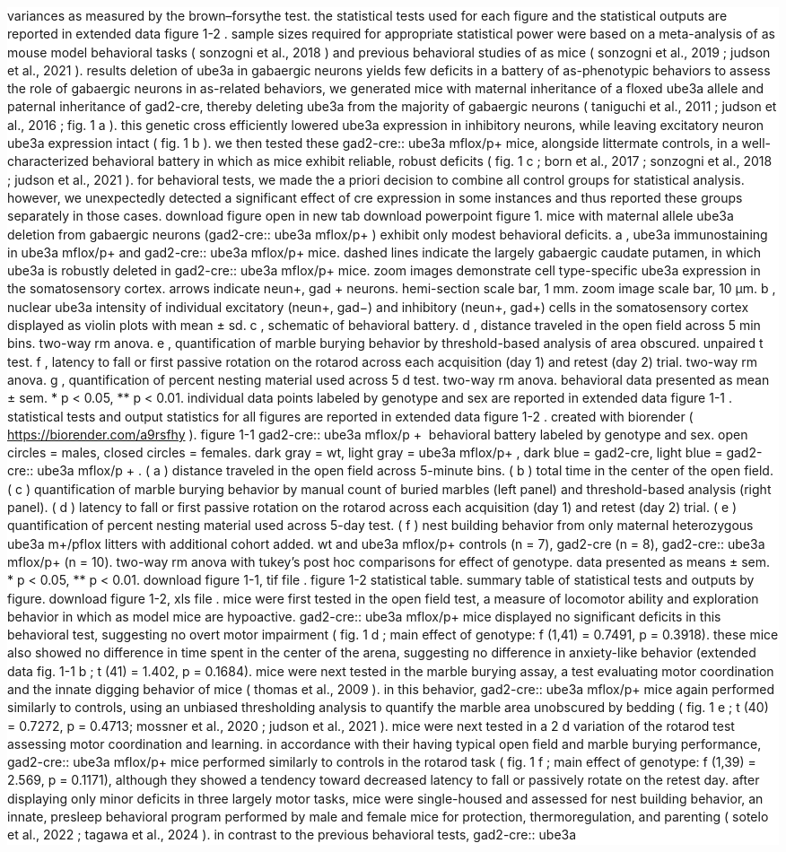 variances as measured by the brown–forsythe test. the statistical tests used for each figure and the statistical outputs are reported in extended data figure 1-2 . sample sizes required for appropriate statistical power were based on a meta-analysis of as mouse model behavioral tasks ( sonzogni et al., 2018 ) and previous behavioral studies of as mice ( sonzogni et al., 2019 ; judson et al., 2021 ). results deletion of ube3a in gabaergic neurons yields few deficits in a battery of as-phenotypic behaviors to assess the role of gabaergic neurons in as-related behaviors, we generated mice with maternal inheritance of a floxed ube3a allele and paternal inheritance of gad2-cre, thereby deleting ube3a from the majority of gabaergic neurons ( taniguchi et al., 2011 ; judson et al., 2016 ; fig. 1 a ). this genetic cross efficiently lowered ube3a expression in inhibitory neurons, while leaving excitatory neuron ube3a expression intact ( fig. 1 b ). we then tested these gad2-cre:: ube3a mflox/p+ mice, alongside littermate controls, in a well-characterized behavioral battery in which as mice exhibit reliable, robust deficits ( fig. 1 c ; born et al., 2017 ; sonzogni et al., 2018 ; judson et al., 2021 ). for behavioral tests, we made the a priori decision to combine all control groups for statistical analysis. however, we unexpectedly detected a significant effect of cre expression in some instances and thus reported these groups separately in those cases. download figure open in new tab download powerpoint figure 1. mice with maternal allele ube3a deletion from gabaergic neurons (gad2-cre:: ube3a mflox/p+ ) exhibit only modest behavioral deficits. a , ube3a immunostaining in ube3a mflox/p+ and gad2-cre:: ube3a mflox/p+ mice. dashed lines indicate the largely gabaergic caudate putamen, in which ube3a is robustly deleted in gad2-cre:: ube3a mflox/p+ mice. zoom images demonstrate cell type-specific ube3a expression in the somatosensory cortex. arrows indicate neun+, gad + neurons. hemi-section scale bar, 1 mm. zoom image scale bar, 10 µm. b , nuclear ube3a intensity of individual excitatory (neun+, gad−) and inhibitory (neun+, gad+) cells in the somatosensory cortex displayed as violin plots with mean ± sd. c , schematic of behavioral battery. d , distance traveled in the open field across 5 min bins. two-way rm anova. e , quantification of marble burying behavior by threshold-based analysis of area obscured. unpaired t test. f , latency to fall or first passive rotation on the rotarod across each acquisition (day 1) and retest (day 2) trial. two-way rm anova. g , quantification of percent nesting material used across 5 d test. two-way rm anova. behavioral data presented as mean ± sem. * p < 0.05, ** p < 0.01. individual data points labeled by genotype and sex are reported in extended data figure 1-1 . statistical tests and output statistics for all figures are reported in extended data figure 1-2 . created with biorender ( https://biorender.com/a9rsfhy ). figure 1-1 gad2-cre:: ube3a mflox/p + ­ behavioral battery labeled by genotype and sex. open circles = males, closed circles = females. dark gray = wt, light gray = ube3a mflox/p+ , dark blue = gad2-cre, light blue = gad2-cre:: ube3a mflox/p + . ( a ) distance traveled in the open field across 5-minute bins. ( b ) total time in the center of the open field. ( c ) quantification of marble burying behavior by manual count of buried marbles (left panel) and threshold-based analysis (right panel). ( d ) latency to fall or first passive rotation on the rotarod across each acquisition (day 1) and retest (day 2) trial. ( e ) quantification of percent nesting material used across 5-day test. ( f ) nest building behavior from only maternal heterozygous ube3a m+/pflox litters with additional cohort added. wt and ube3a mflox/p+ controls (n = 7), gad2-cre (n = 8), gad2-cre:: ube3a mflox/p+ (n = 10). two-way rm anova with tukey’s post hoc comparisons for effect of genotype. data presented as means ± sem. * p < 0.05, ** p < 0.01. download figure 1-1, tif file . figure 1-2 statistical table. summary table of statistical tests and outputs by figure. download figure 1-2, xls file . mice were first tested in the open field test, a measure of locomotor ability and exploration behavior in which as model mice are hypoactive. gad2-cre:: ube3a mflox/p+ mice displayed no significant deficits in this behavioral test, suggesting no overt motor impairment ( fig. 1 d ; main effect of genotype: f (1,41) = 0.7491, p = 0.3918). these mice also showed no difference in time spent in the center of the arena, suggesting no difference in anxiety-like behavior (extended data fig. 1-1 b ; t (41) = 1.402, p = 0.1684). mice were next tested in the marble burying assay, a test evaluating motor coordination and the innate digging behavior of mice ( thomas et al., 2009 ). in this behavior, gad2-cre:: ube3a mflox/p+ mice again performed similarly to controls, using an unbiased thresholding analysis to quantify the marble area unobscured by bedding ( fig. 1 e ; t (40) = 0.7272, p = 0.4713; mossner et al., 2020 ; judson et al., 2021 ). mice were next tested in a 2 d variation of the rotarod test assessing motor coordination and learning. in accordance with their having typical open field and marble burying performance, gad2-cre:: ube3a mflox/p+ mice performed similarly to controls in the rotarod task ( fig. 1 f ; main effect of genotype: f (1,39) = 2.569, p = 0.1171), although they showed a tendency toward decreased latency to fall or passively rotate on the retest day. after displaying only minor deficits in three largely motor tasks, mice were single-housed and assessed for nest building behavior, an innate, presleep behavioral program performed by male and female mice for protection, thermoregulation, and parenting ( sotelo et al., 2022 ; tagawa et al., 2024 ). in contrast to the previous behavioral tests, gad2-cre:: ube3a